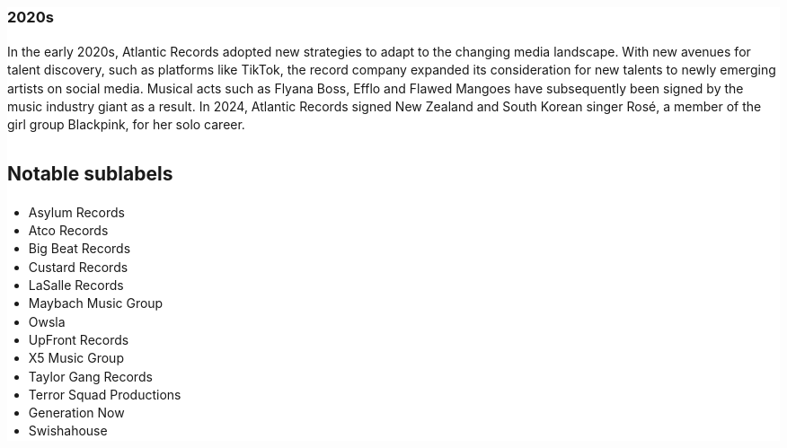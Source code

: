 ### 2020s

In the early 2020s, Atlantic Records adopted new strategies to adapt to the changing media landscape. With new avenues for talent discovery, such as platforms like TikTok, the record company expanded its consideration for new talents to newly emerging artists on social media. Musical acts such as Flyana Boss, Efflo and Flawed Mangoes have subsequently been signed by the music industry giant as a result. In 2024, Atlantic Records signed New Zealand and South Korean singer Rosé, a member of the girl group Blackpink, for her solo career.

Notable sublabels
-----------------

* Asylum Records
* Atco Records
* Big Beat Records
* Custard Records
* LaSalle Records
* Maybach Music Group
* Owsla
* UpFront Records
* X5 Music Group
* Taylor Gang Records
* Terror Squad Productions
* Generation Now
* Swishahouse